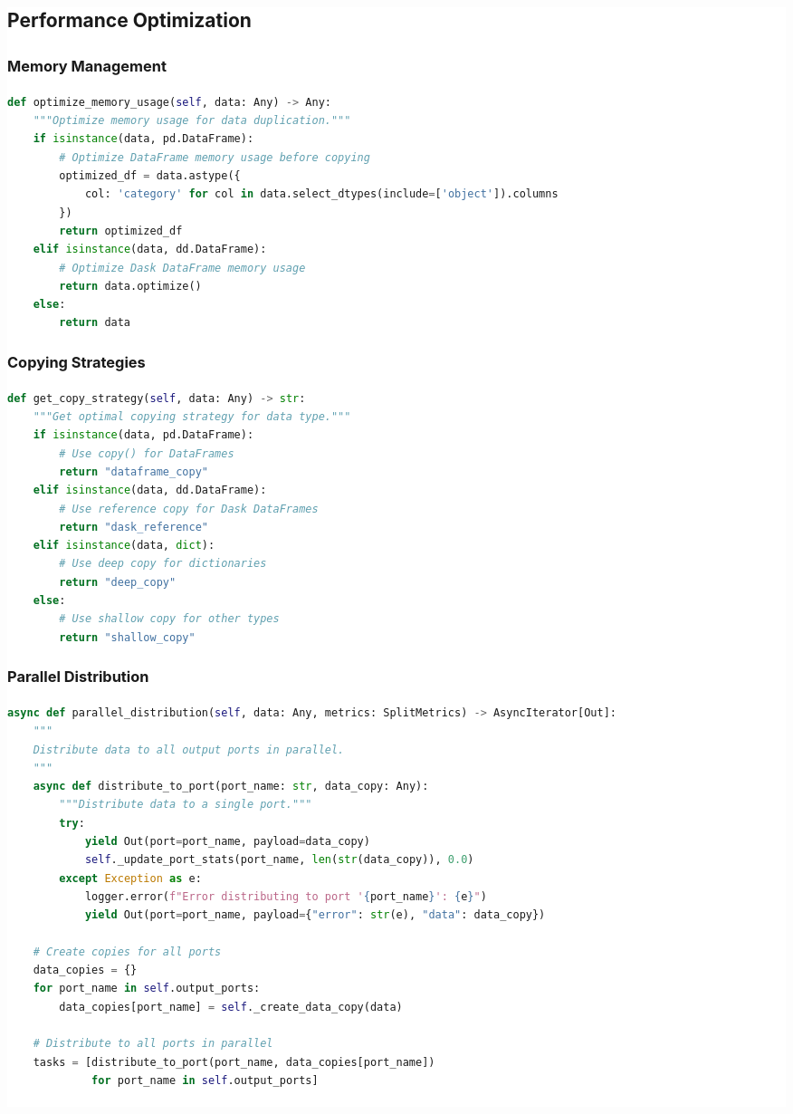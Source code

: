 ## Performance Optimization

### Memory Management

```python
def optimize_memory_usage(self, data: Any) -> Any:
    """Optimize memory usage for data duplication."""
    if isinstance(data, pd.DataFrame):
        # Optimize DataFrame memory usage before copying
        optimized_df = data.astype({
            col: 'category' for col in data.select_dtypes(include=['object']).columns
        })
        return optimized_df
    elif isinstance(data, dd.DataFrame):
        # Optimize Dask DataFrame memory usage
        return data.optimize()
    else:
        return data
```

### Copying Strategies

```python
def get_copy_strategy(self, data: Any) -> str:
    """Get optimal copying strategy for data type."""
    if isinstance(data, pd.DataFrame):
        # Use copy() for DataFrames
        return "dataframe_copy"
    elif isinstance(data, dd.DataFrame):
        # Use reference copy for Dask DataFrames
        return "dask_reference"
    elif isinstance(data, dict):
        # Use deep copy for dictionaries
        return "deep_copy"
    else:
        # Use shallow copy for other types
        return "shallow_copy"
```

### Parallel Distribution

```python
async def parallel_distribution(self, data: Any, metrics: SplitMetrics) -> AsyncIterator[Out]:
    """
    Distribute data to all output ports in parallel.
    """
    async def distribute_to_port(port_name: str, data_copy: Any):
        """Distribute data to a single port."""
        try:
            yield Out(port=port_name, payload=data_copy)
            self._update_port_stats(port_name, len(str(data_copy)), 0.0)
        except Exception as e:
            logger.error(f"Error distributing to port '{port_name}': {e}")
            yield Out(port=port_name, payload={"error": str(e), "data": data_copy})
    
    # Create copies for all ports
    data_copies = {}
    for port_name in self.output_ports:
        data_copies[port_name] = self._create_data_copy(data)
    
    # Distribute to all ports in parallel
    tasks = [distribute_to_port(port_name, data_copies[port_name]) 
             for port_name in self.output_ports]
    
```